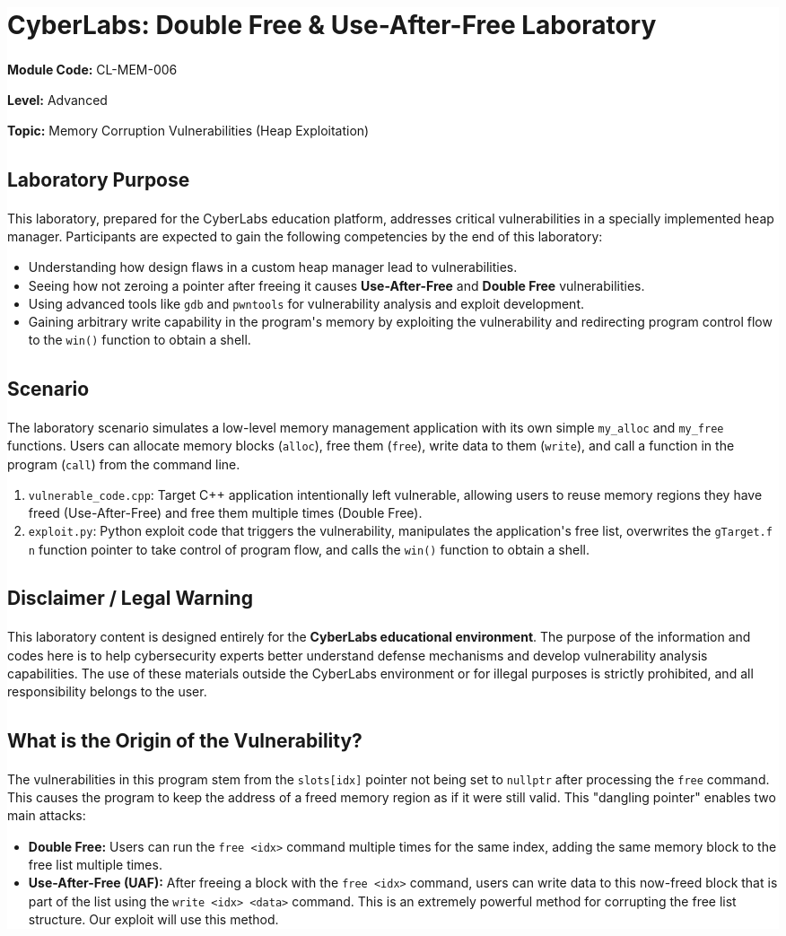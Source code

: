 # CyberLabs: Double Free & Use-After-Free Laboratory

**Module Code:** CL-MEM-006

**Level:** Advanced

**Topic:** Memory Corruption Vulnerabilities (Heap Exploitation)

## Laboratory Purpose

This laboratory, prepared for the CyberLabs education platform, addresses critical vulnerabilities in a specially implemented heap manager. Participants are expected to gain the following competencies by the end of this laboratory:

  * Understanding how design flaws in a custom heap manager lead to vulnerabilities.
  * Seeing how not zeroing a pointer after freeing it causes **Use-After-Free** and **Double Free** vulnerabilities.
  * Using advanced tools like `gdb` and `pwntools` for vulnerability analysis and exploit development.
  * Gaining arbitrary write capability in the program's memory by exploiting the vulnerability and redirecting program control flow to the `win()` function to obtain a shell.

## Scenario

The laboratory scenario simulates a low-level memory management application with its own simple `my_alloc` and `my_free` functions. Users can allocate memory blocks (`alloc`), free them (`free`), write data to them (`write`), and call a function in the program (`call`) from the command line.

1.  `vulnerable_code.cpp`: Target C++ application intentionally left vulnerable, allowing users to reuse memory regions they have freed (Use-After-Free) and free them multiple times (Double Free).
2.  `exploit.py`: Python exploit code that triggers the vulnerability, manipulates the application's free list, overwrites the `gTarget.fn` function pointer to take control of program flow, and calls the `win()` function to obtain a shell.

## Disclaimer / Legal Warning

This laboratory content is designed entirely for the **CyberLabs educational environment**. The purpose of the information and codes here is to help cybersecurity experts better understand defense mechanisms and develop vulnerability analysis capabilities. The use of these materials outside the CyberLabs environment or for illegal purposes is strictly prohibited, and all responsibility belongs to the user.

## What is the Origin of the Vulnerability?

The vulnerabilities in this program stem from the `slots[idx]` pointer not being set to `nullptr` after processing the `free` command. This causes the program to keep the address of a freed memory region as if it were still valid. This "dangling pointer" enables two main attacks:

  * **Double Free:** Users can run the `free <idx>` command multiple times for the same index, adding the same memory block to the free list multiple times.
  * **Use-After-Free (UAF):** After freeing a block with the `free <idx>` command, users can write data to this now-freed block that is part of the list using the `write <idx> <data>` command. This is an extremely powerful method for corrupting the free list structure. Our exploit will use this method.
